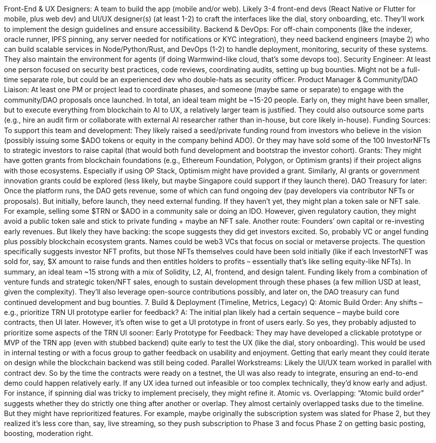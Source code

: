 Front-End & UX Designers: A team to build the app (mobile and/or web). Likely 3-4 front-end devs (React Native or Flutter for mobile, plus web dev) and UI/UX designer(s) (at least 1-2) to craft the interfaces like the dial, story onboarding, etc. They’ll work to implement the design guidelines and ensure accessibility.
Backend & DevOps: For off-chain components (like the indexer, oracle runner, IPFS pinning, any server needed for notifications or KYC integration), they need backend engineers (maybe 2) who can build scalable services in Node/Python/Rust, and DevOps (1-2) to handle deployment, monitoring, security of these systems. They also maintain the environment for agents (if doing Warmwind-like cloud, that’s some devops too).
Security Engineer: At least one person focused on security best practices, code reviews, coordinating audits, setting up bug bounties. Might not be a full-time separate role, but could be an experienced dev who double-hats as security officer.
Product Manager & Community/DAO Liaison: At least one PM or project lead to coordinate phases, and someone (maybe same or separate) to engage with the community/DAO proposals once launched.
In total, an ideal team might be ~15-20 people. Early on, they might have been smaller, but to execute everything from blockchain to AI to UX, a relatively larger team is justified. They could also outsource some parts (e.g., hire an audit firm or collaborate with external AI researcher rather than in-house, but core likely in-house). Funding Sources: To support this team and development:
They likely raised a seed/private funding round from investors who believe in the vision (possibly issuing some $ADO tokens or equity in the company behind ADO). Or they may have sold some of the 100 InvestorNFTs to strategic investors to raise capital (that would both fund development and bootstrap the investor cohort).
Grants: They might have gotten grants from blockchain foundations (e.g., Ethereum Foundation, Polygon, or Optimism grants) if their project aligns with those ecosystems. Especially if using OP Stack, Optimism might have provided a grant. Similarly, AI grants or government innovation grants could be explored (less likely, but maybe Singapore could support if they launch there).
DAO Treasury for later: Once the platform runs, the DAO gets revenue, some of which can fund ongoing dev (pay developers via contributor NFTs or proposals). But initially, before launch, they need external funding.
If they haven’t yet, they might plan a token sale or NFT sale. For example, selling some $TRN or $ADO in a community sale or doing an IDO. However, given regulatory caution, they might avoid a public token sale and stick to private funding + maybe an NFT sale.
Another route: Founders’ own capital or re-investing early revenues. But likely they have backing: the scope suggests they did get investors excited.
So, probably VC or angel funding plus possibly blockchain ecosystem grants. Names could be web3 VCs that focus on social or metaverse projects. The question specifically suggests investor NFT profits, but those NFTs themselves could have been sold initially (like if each InvestorNFT was sold for, say, $X amount to raise funds and then entitles holders to profits – essentially that’s like selling equity-like NFTs). In summary, an ideal team ~15 strong with a mix of Solidity, L2, AI, frontend, and design talent. Funding likely from a combination of venture funds and strategic token/NFT sales, enough to sustain development through these phases (a few million USD at least, given the complexity). They’ll also leverage open-source contributions possibly, and later on, the DAO treasury can fund continued development and bug bounties.
7. Build & Deployment (Timeline, Metrics, Legacy)
Q: Atomic Build Order: Any shifts – e.g., prioritize TRN UI prototype earlier for feedback?
A: The initial plan likely had a certain sequence – maybe build core contracts, then UI later. However, it’s often wise to get a UI prototype in front of users early. So yes, they probably adjusted to prioritize some aspects of the TRN UI sooner:
Early Prototype for Feedback: They may have developed a clickable prototype or MVP of the TRN app (even with stubbed backend) quite early to test the UX (like the dial, story onboarding). This would be used in internal testing or with a focus group to gather feedback on usability and enjoyment. Getting that early meant they could iterate on design while the blockchain backend was still being coded.
Parallel Workstreams: Likely the UI/UX team worked in parallel with contract dev. So by the time the contracts were ready on a testnet, the UI was also ready to integrate, ensuring an end-to-end demo could happen relatively early. If any UX idea turned out infeasible or too complex technically, they’d know early and adjust. For instance, if spinning dial was tricky to implement precisely, they might refine it.
Atomic vs. Overlapping: “Atomic build order” suggests whether they do strictly one thing after another or overlap. They almost certainly overlapped tasks due to the timeline. But they might have reprioritized features. For example, maybe originally the subscription system was slated for Phase 2, but they realized it’s less core than, say, live streaming, so they push subscription to Phase 3 and focus Phase 2 on getting basic posting, boosting, moderation right.